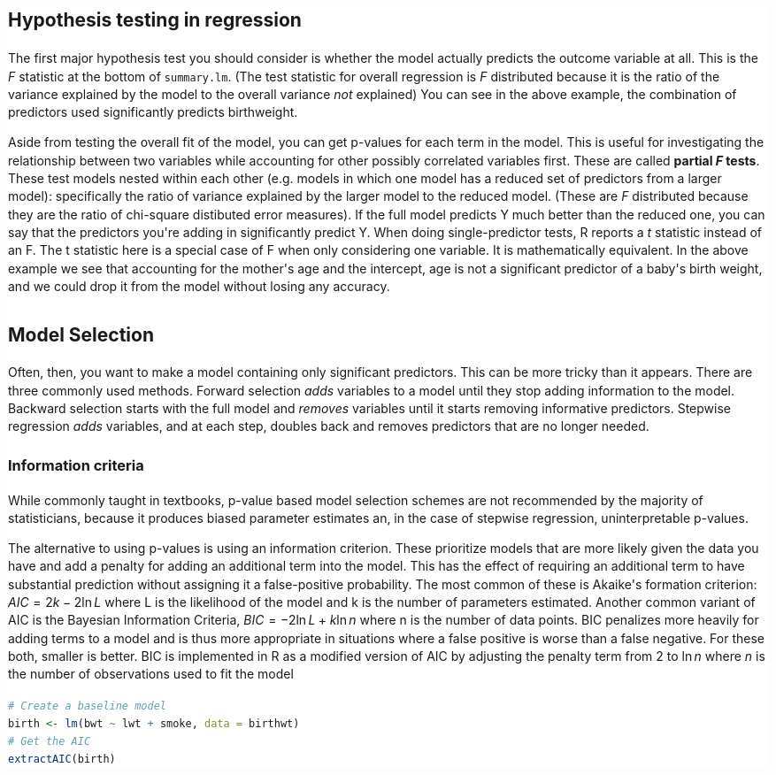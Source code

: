 Hypothesis testing in regression
-----
The first major hypothesis test you should consider is whether the model actually predicts the outcome variable at all. This is the *F* statistic at the bottom of `summary.lm`. (The test statistic for overall regression is *F* distributed because it is the ratio of the variance explained by the model to the overall variance *not* explained) You can see in the above example, the combination of predictors used significantly predicts birthweight. 

Aside from testing the overall fit of the model, you can get p-values for each term in the model. This is useful for investigating the relationship between two variables while accounting for other possibly correlated variables first. These are called **partial *F* tests**. These test models nested within each other (e.g. models in which one model has a reduced set of predictors from a larger model): specifically the ratio of variance explained by the larger model to the reduced model. (These are *F* distributed because they are the ratio of chi-square distibuted error measures). If the full model predicts Y much better than the reduced one, you can say that the predictors you're adding in significantly predict Y. When doing single-predictor tests, R reports a *t* statistic instead of an F. The t statistic here is a special case of F when only considering one variable. It is mathematically equivalent. In the above example we see that accounting for the mother's age and the intercept, age is not a significant predictor of a baby's birth weight, and we could drop it from the model without losing any accuracy. 


Model Selection
-----
Often, then, you want to make a model containing only significant predictors. This can be more tricky than it appears. There are three commonly used methods. Forward selection _adds_ variables to a model until they stop adding information to the model. Backward selection starts with the full model and _removes_ variables until it starts removing informative predictors. Stepwise regression _adds_ variables, and at each step, doubles back and removes predictors that are no longer needed. 

### Information criteria
While commonly taught in textbooks, p-value based model selection schemes are not recommended by the majority of statisticians, because it produces biased parameter estimates an, in the case of stepwise regression, uninterpretable p-values. 

The alternative to using p-values is using an information criterion. These prioritize models that are more likely given the data you have and add a penalty for adding an additional term into the model. This has the effect of requiring an additional term to have substantial prediction without assigning it a false-positive probability. The most common of these is Akaike's formation criterion: $AIC=2k-2\ln L$ where L is the likelihood of the model and k is the number of parameters estimated. Another common variant of AIC is the Bayesian Information Criteria, $BIC=-2\ln L+k\ln n$ where n is the number of data points. BIC penalizes more heavily for adding terms to a model and is thus more appropriate in situations where a false positive is worse than a false negative. For these both, smaller is better. BIC is implemented in R as a modified version of AIC by adjusting the penalty term from 2 to $\ln n$ where *n* is the number of observations used to fit the model


```r
# Create a baseline model
birth <- lm(bwt ~ lwt + smoke, data = birthwt)
# Get the AIC
extractAIC(birth)
```
